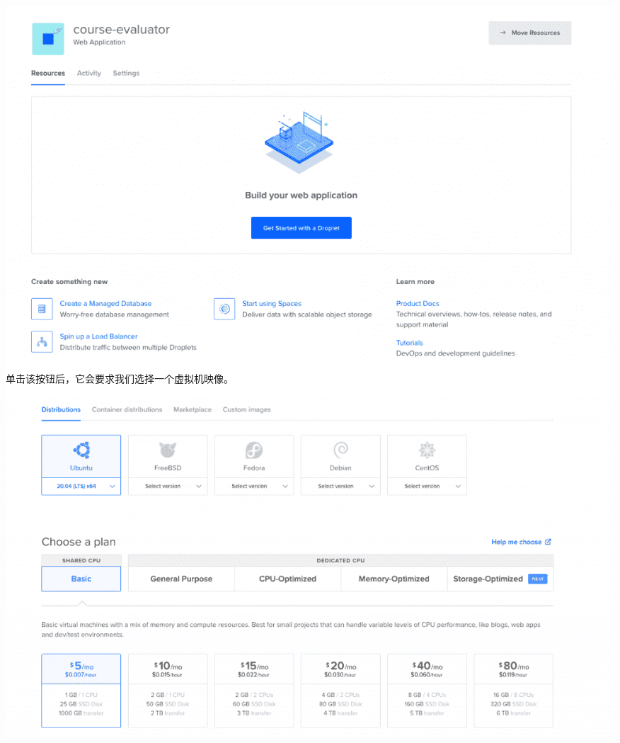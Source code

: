![This image has an empty alt attribute; its file name is image-4-1024x593.png](img/72a9b74516ea7b486885f06632695193.png)

单击该按钮后，它会要求我们选择一个虚拟机映像。

![This image has an empty alt attribute; its file name is Screen-Shot-2021-02-22-at-13.12.43-1024x567.png](img/f8b1e5d728a0e9eaa3b924d35f394000.png)
